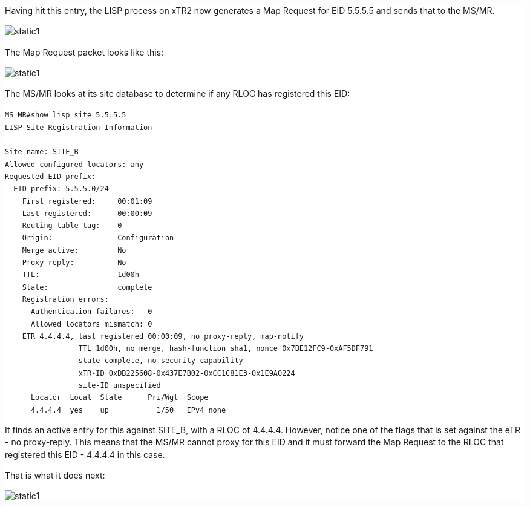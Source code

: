 
Having hit this entry, the LISP process on xTR2 now generates a Map Request for EID 5.5.5.5 and sends that to the MS/MR. 

![static1](/images/cisco/sda_2/lisp_basic_7.jpg)



The Map Request packet looks like this:

![static1](/images/cisco/sda_2/lisp_basic_8.jpg)



The MS/MR looks at its site database to determine if any RLOC has registered this EID:

```
MS_MR#show lisp site 5.5.5.5
LISP Site Registration Information

Site name: SITE_B
Allowed configured locators: any
Requested EID-prefix:
  EID-prefix: 5.5.5.0/24 
    First registered:     00:01:09
    Last registered:      00:00:09
    Routing table tag:    0
    Origin:               Configuration
    Merge active:         No
    Proxy reply:          No
    TTL:                  1d00h
    State:                complete
    Registration errors:  
      Authentication failures:   0
      Allowed locators mismatch: 0
    ETR 4.4.4.4, last registered 00:00:09, no proxy-reply, map-notify
                 TTL 1d00h, no merge, hash-function sha1, nonce 0x7BE12FC9-0xAF5DF791
                 state complete, no security-capability
                 xTR-ID 0xDB225608-0x437E7B02-0xCC1C81E3-0x1E9A0224
                 site-ID unspecified
      Locator  Local  State      Pri/Wgt  Scope
      4.4.4.4  yes    up           1/50   IPv4 none
```



It finds an active entry for this against SITE_B, with a RLOC of 4.4.4.4. However, notice one of the flags that is set against the eTR - no proxy-reply. This means that the MS/MR cannot proxy for this EID and it must forward the Map Request to the RLOC that registered this EID - 4.4.4.4 in this case. 


That is what it does next:

![static1](/images/cisco/sda_2/lisp_basic_9.jpg)


